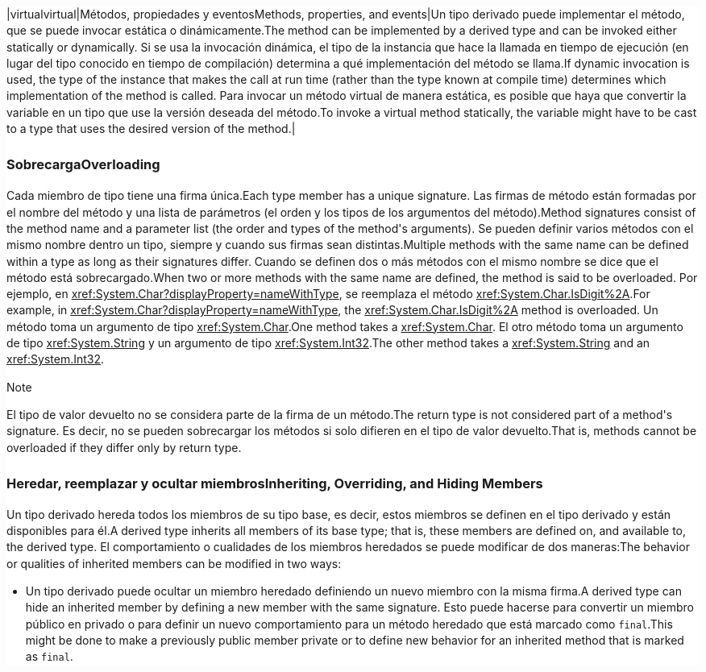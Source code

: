 |<span data-ttu-id="b0aa8-386">virtual</span><span class="sxs-lookup"><span data-stu-id="b0aa8-386">virtual</span></span>|<span data-ttu-id="b0aa8-387">Métodos, propiedades y eventos</span><span class="sxs-lookup"><span data-stu-id="b0aa8-387">Methods, properties, and events</span></span>|<span data-ttu-id="b0aa8-388">Un tipo derivado puede implementar el método, que se puede invocar estática o dinámicamente.</span><span class="sxs-lookup"><span data-stu-id="b0aa8-388">The method can be implemented by a derived type and can be invoked either statically or dynamically.</span></span> <span data-ttu-id="b0aa8-389">Si se usa la invocación dinámica, el tipo de la instancia que hace la llamada en tiempo de ejecución (en lugar del tipo conocido en tiempo de compilación) determina a qué implementación del método se llama.</span><span class="sxs-lookup"><span data-stu-id="b0aa8-389">If dynamic invocation is used, the type of the instance that makes the call at run time (rather than the type known at compile time) determines which implementation of the method is called.</span></span> <span data-ttu-id="b0aa8-390">Para invocar un método virtual de manera estática, es posible que haya que convertir la variable en un tipo que use la versión deseada del método.</span><span class="sxs-lookup"><span data-stu-id="b0aa8-390">To invoke a virtual method statically, the variable might have to be cast to a type that uses the desired version of the method.</span></span>|  
  
### <a name="overloading"></a><span data-ttu-id="b0aa8-391">Sobrecarga</span><span class="sxs-lookup"><span data-stu-id="b0aa8-391">Overloading</span></span>  
 <span data-ttu-id="b0aa8-392">Cada miembro de tipo tiene una firma única.</span><span class="sxs-lookup"><span data-stu-id="b0aa8-392">Each type member has a unique signature.</span></span> <span data-ttu-id="b0aa8-393">Las firmas de método están formadas por el nombre del método y una lista de parámetros (el orden y los tipos de los argumentos del método).</span><span class="sxs-lookup"><span data-stu-id="b0aa8-393">Method signatures consist of the method name and a parameter list (the order and types of the method's arguments).</span></span> <span data-ttu-id="b0aa8-394">Se pueden definir varios métodos con el mismo nombre dentro un tipo, siempre y cuando sus firmas sean distintas.</span><span class="sxs-lookup"><span data-stu-id="b0aa8-394">Multiple methods with the same name can be defined within a type as long as their signatures differ.</span></span> <span data-ttu-id="b0aa8-395">Cuando se definen dos o más métodos con el mismo nombre se dice que el método está sobrecargado.</span><span class="sxs-lookup"><span data-stu-id="b0aa8-395">When two or more methods with the same name are defined, the method is said to be overloaded.</span></span> <span data-ttu-id="b0aa8-396">Por ejemplo, en <xref:System.Char?displayProperty=nameWithType>, se reemplaza el método <xref:System.Char.IsDigit%2A>.</span><span class="sxs-lookup"><span data-stu-id="b0aa8-396">For example, in <xref:System.Char?displayProperty=nameWithType>, the <xref:System.Char.IsDigit%2A> method is overloaded.</span></span> <span data-ttu-id="b0aa8-397">Un método toma un argumento de tipo <xref:System.Char>.</span><span class="sxs-lookup"><span data-stu-id="b0aa8-397">One method takes a <xref:System.Char>.</span></span> <span data-ttu-id="b0aa8-398">El otro método toma un argumento de tipo <xref:System.String> y un argumento de tipo <xref:System.Int32>.</span><span class="sxs-lookup"><span data-stu-id="b0aa8-398">The other method takes a <xref:System.String> and an <xref:System.Int32>.</span></span>  
  
> [!NOTE]
> <span data-ttu-id="b0aa8-399">El tipo de valor devuelto no se considera parte de la firma de un método.</span><span class="sxs-lookup"><span data-stu-id="b0aa8-399">The return type is not considered part of a method's signature.</span></span> <span data-ttu-id="b0aa8-400">Es decir, no se pueden sobrecargar los métodos si solo difieren en el tipo de valor devuelto.</span><span class="sxs-lookup"><span data-stu-id="b0aa8-400">That is, methods cannot be overloaded if they differ only by return type.</span></span>  
  
### <a name="inheriting-overriding-and-hiding-members"></a><span data-ttu-id="b0aa8-401">Heredar, reemplazar y ocultar miembros</span><span class="sxs-lookup"><span data-stu-id="b0aa8-401">Inheriting, Overriding, and Hiding Members</span></span>  
 <span data-ttu-id="b0aa8-402">Un tipo derivado hereda todos los miembros de su tipo base, es decir, estos miembros se definen en el tipo derivado y están disponibles para él.</span><span class="sxs-lookup"><span data-stu-id="b0aa8-402">A derived type inherits all members of its base type; that is, these members are defined on, and available to, the derived type.</span></span> <span data-ttu-id="b0aa8-403">El comportamiento o cualidades de los miembros heredados se puede modificar de dos maneras:</span><span class="sxs-lookup"><span data-stu-id="b0aa8-403">The behavior or qualities of inherited members can be modified in two ways:</span></span>  
  
- <span data-ttu-id="b0aa8-404">Un tipo derivado puede ocultar un miembro heredado definiendo un nuevo miembro con la misma firma.</span><span class="sxs-lookup"><span data-stu-id="b0aa8-404">A derived type can hide an inherited member by defining a new member with the same signature.</span></span> <span data-ttu-id="b0aa8-405">Esto puede hacerse para convertir un miembro público en privado o para definir un nuevo comportamiento para un método heredado que está marcado como `final`.</span><span class="sxs-lookup"><span data-stu-id="b0aa8-405">This might be done to make a previously public member private or to define new behavior for an inherited method that is marked as `final`.</span></span>  
  